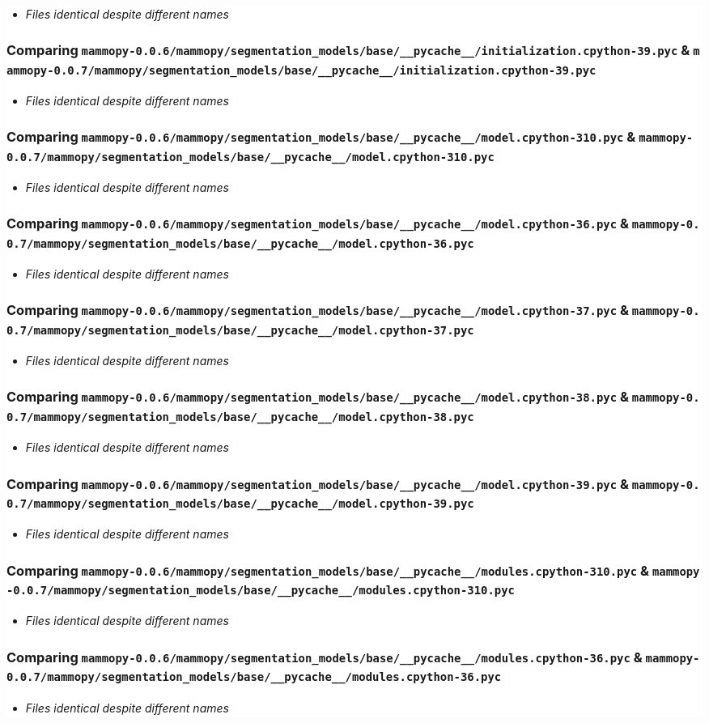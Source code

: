  * *Files identical despite different names*

### Comparing `mammopy-0.0.6/mammopy/segmentation_models/base/__pycache__/initialization.cpython-39.pyc` & `mammopy-0.0.7/mammopy/segmentation_models/base/__pycache__/initialization.cpython-39.pyc`

 * *Files identical despite different names*

### Comparing `mammopy-0.0.6/mammopy/segmentation_models/base/__pycache__/model.cpython-310.pyc` & `mammopy-0.0.7/mammopy/segmentation_models/base/__pycache__/model.cpython-310.pyc`

 * *Files identical despite different names*

### Comparing `mammopy-0.0.6/mammopy/segmentation_models/base/__pycache__/model.cpython-36.pyc` & `mammopy-0.0.7/mammopy/segmentation_models/base/__pycache__/model.cpython-36.pyc`

 * *Files identical despite different names*

### Comparing `mammopy-0.0.6/mammopy/segmentation_models/base/__pycache__/model.cpython-37.pyc` & `mammopy-0.0.7/mammopy/segmentation_models/base/__pycache__/model.cpython-37.pyc`

 * *Files identical despite different names*

### Comparing `mammopy-0.0.6/mammopy/segmentation_models/base/__pycache__/model.cpython-38.pyc` & `mammopy-0.0.7/mammopy/segmentation_models/base/__pycache__/model.cpython-38.pyc`

 * *Files identical despite different names*

### Comparing `mammopy-0.0.6/mammopy/segmentation_models/base/__pycache__/model.cpython-39.pyc` & `mammopy-0.0.7/mammopy/segmentation_models/base/__pycache__/model.cpython-39.pyc`

 * *Files identical despite different names*

### Comparing `mammopy-0.0.6/mammopy/segmentation_models/base/__pycache__/modules.cpython-310.pyc` & `mammopy-0.0.7/mammopy/segmentation_models/base/__pycache__/modules.cpython-310.pyc`

 * *Files identical despite different names*

### Comparing `mammopy-0.0.6/mammopy/segmentation_models/base/__pycache__/modules.cpython-36.pyc` & `mammopy-0.0.7/mammopy/segmentation_models/base/__pycache__/modules.cpython-36.pyc`

 * *Files identical despite different names*
